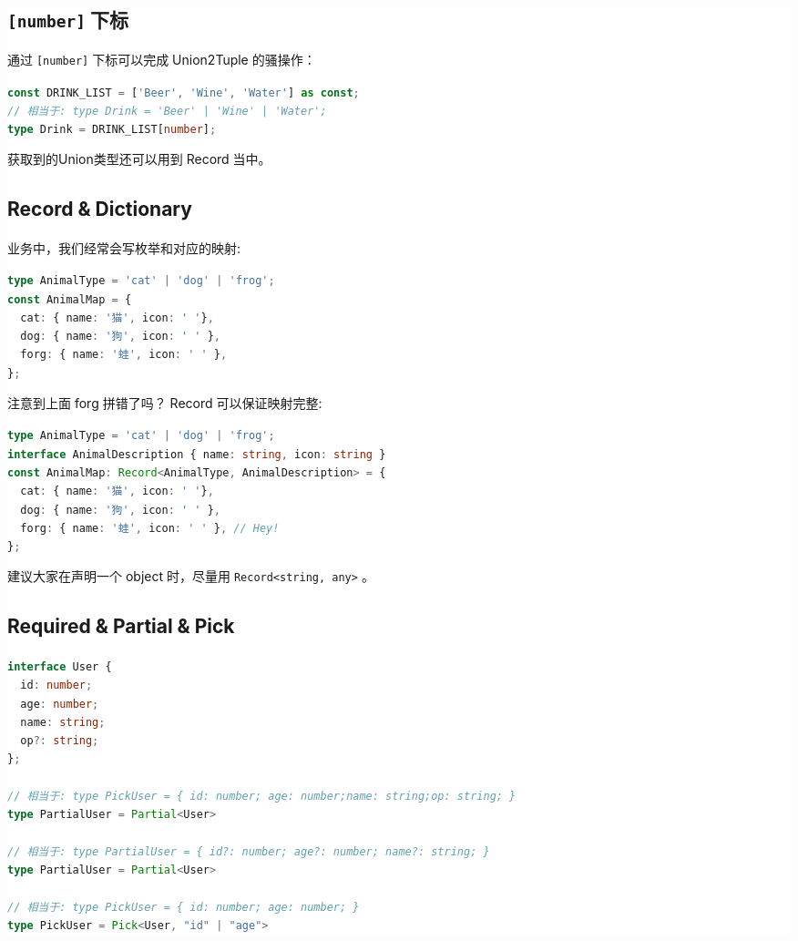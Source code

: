 
## `[number]` 下标
通过 `[number]` 下标可以完成 Union2Tuple 的骚操作：

``` ts
const DRINK_LIST = ['Beer', 'Wine', 'Water'] as const;
// 相当于: type Drink = 'Beer' | 'Wine' | 'Water';
type Drink = DRINK_LIST[number];
```

获取到的Union类型还可以用到 Record 当中。

## Record & Dictionary

业务中，我们经常会写枚举和对应的映射:

``` ts
type AnimalType = 'cat' | 'dog' | 'frog';
const AnimalMap = {
  cat: { name: '猫', icon: ' '},
  dog: { name: '狗', icon: ' ' },
  forg: { name: '蛙', icon: ' ' },
};
```

注意到上面 forg 拼错了吗？
Record 可以保证映射完整:

``` ts
type AnimalType = 'cat' | 'dog' | 'frog';
interface AnimalDescription { name: string, icon: string }
const AnimalMap: Record<AnimalType, AnimalDescription> = {
  cat: { name: '猫', icon: ' '},
  dog: { name: '狗', icon: ' ' },
  forg: { name: '蛙', icon: ' ' }, // Hey!
};
```


建议大家在声明一个 object 时，尽量用 `Record<string, any>` 。

## Required & Partial & Pick

```ts
interface User {
  id: number;
  age: number;
  name: string;
  op?: string;
};

// 相当于: type PickUser = { id: number; age: number;name: string;op: string; }
type PartialUser = Partial<User>

// 相当于: type PartialUser = { id?: number; age?: number; name?: string; }
type PartialUser = Partial<User>

// 相当于: type PickUser = { id: number; age: number; }
type PickUser = Pick<User, "id" | "age">
```
